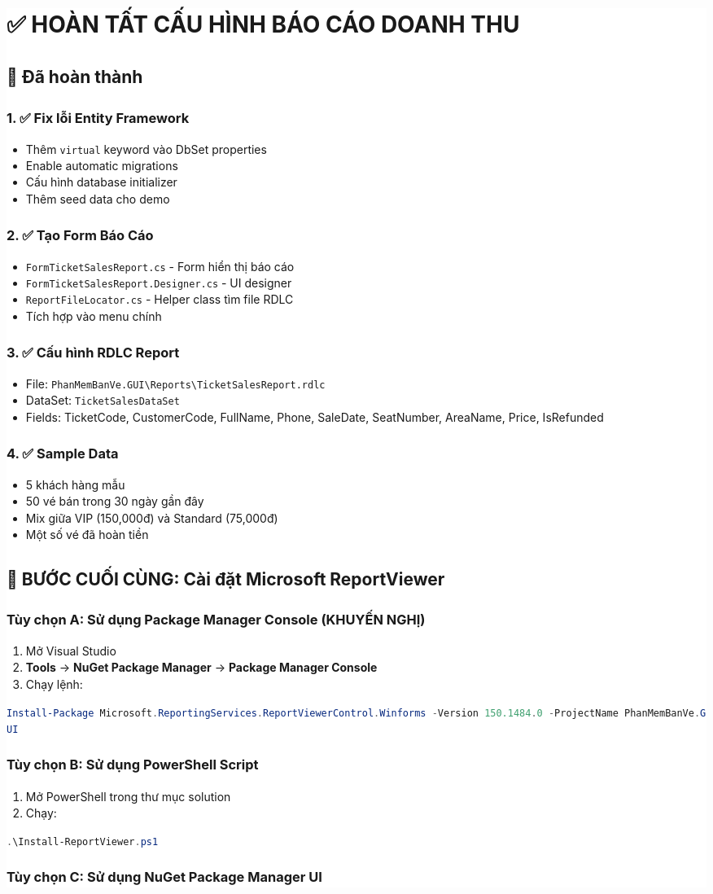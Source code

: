 ﻿# ✅ HOÀN TẤT CẤU HÌNH BÁO CÁO DOANH THU

## 🎉 Đã hoàn thành

### 1. ✅ Fix lỗi Entity Framework
- Thêm `virtual` keyword vào DbSet properties
- Enable automatic migrations
- Cấu hình database initializer
- Thêm seed data cho demo

### 2. ✅ Tạo Form Báo Cáo
- `FormTicketSalesReport.cs` - Form hiển thị báo cáo
- `FormTicketSalesReport.Designer.cs` - UI designer
- `ReportFileLocator.cs` - Helper class tìm file RDLC
- Tích hợp vào menu chính

### 3. ✅ Cấu hình RDLC Report
- File: `PhanMemBanVe.GUI\Reports\TicketSalesReport.rdlc`
- DataSet: `TicketSalesDataSet`
- Fields: TicketCode, CustomerCode, FullName, Phone, SaleDate, SeatNumber, AreaName, Price, IsRefunded

### 4. ✅ Sample Data
- 5 khách hàng mẫu
- 50 vé bán trong 30 ngày gần đây
- Mix giữa VIP (150,000đ) và Standard (75,000đ)
- Một số vé đã hoàn tiền

## 🚀 BƯỚC CUỐI CÙNG: Cài đặt Microsoft ReportViewer

### Tùy chọn A: Sử dụng Package Manager Console (KHUYẾN NGHỊ)

1. Mở Visual Studio
2. **Tools** → **NuGet Package Manager** → **Package Manager Console**
3. Chạy lệnh:

```powershell
Install-Package Microsoft.ReportingServices.ReportViewerControl.Winforms -Version 150.1484.0 -ProjectName PhanMemBanVe.GUI
```

### Tùy chọn B: Sử dụng PowerShell Script

1. Mở PowerShell trong thư mục solution
2. Chạy:
```powershell
.\Install-ReportViewer.ps1
```

### Tùy chọn C: Sử dụng NuGet Package Manager UI
